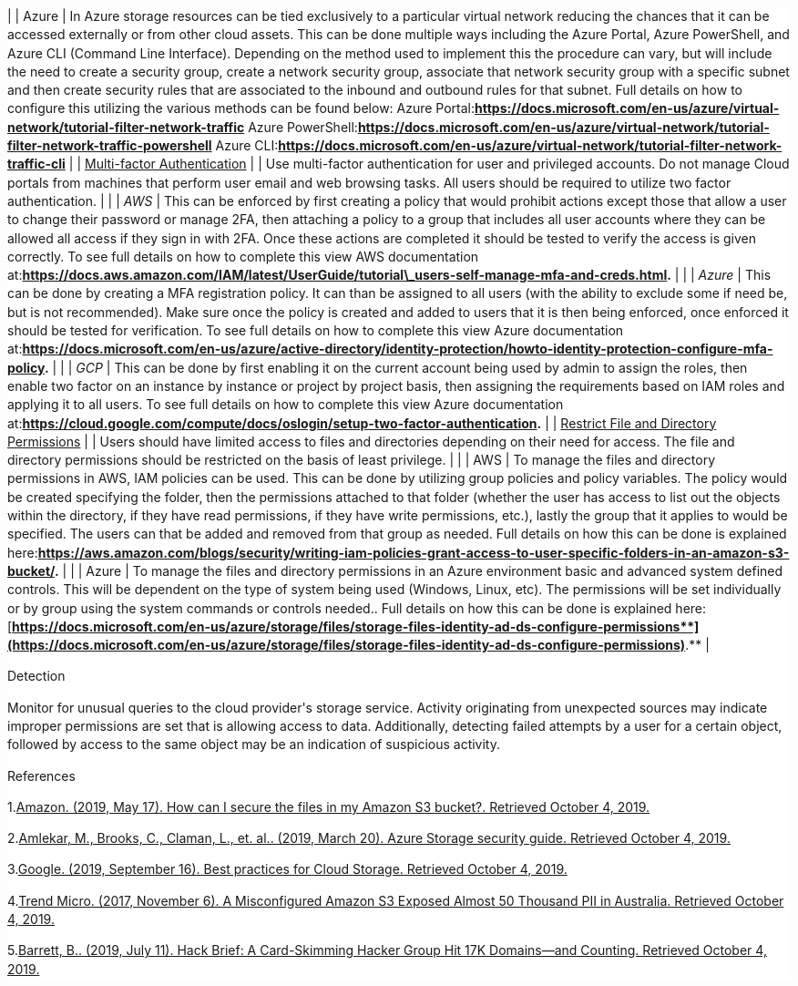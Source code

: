 |  | Azure | In Azure storage resources can be tied exclusively to a particular virtual network reducing the chances that it can be accessed externally or from other cloud assets. This can be done multiple ways including the Azure Portal, Azure PowerShell, and Azure CLI (Command Line Interface). Depending on the method used to implement this the procedure can vary, but will include the need to create a security group, create a network security group, associate that network security group with a specific subnet and then create security rules that are associated to the inbound and outbound rules for that subnet. Full details on how to configure this utilizing the various methods can be found below: Azure Portal:**https://docs.microsoft.com/en-us/azure/virtual-network/tutorial-filter-network-traffic** Azure PowerShell:**https://docs.microsoft.com/en-us/azure/virtual-network/tutorial-filter-network-traffic-powershell** Azure CLI:**https://docs.microsoft.com/en-us/azure/virtual-network/tutorial-filter-network-traffic-cli** |
| [Multi-factor Authentication](https://attack.mitre.org/mitigations/M1032) | | Use multi-factor authentication for user and privileged accounts. Do not manage Cloud portals from machines that perform user email and web browsing tasks. All users should be required to utilize two factor authentication. |
|  | *AWS* | This can be enforced by first creating a policy that would prohibit actions except those that allow a user to change their password or manage 2FA, then attaching a policy to a group that includes all user accounts where they can be allowed all access if they sign in with 2FA. Once these actions are completed it should be tested to verify the access is given correctly. To see full details on how to complete this view AWS documentation at:**https://docs.aws.amazon.com/IAM/latest/UserGuide/tutorial\_users-self-manage-mfa-and-creds.html.** |
|  | *Azure* | This can be done by creating a MFA registration policy. It can than be assigned to all users (with the ability to exclude some if need be, but is not recommended). Make sure once the policy is created and added to users that it is then being enforced, once enforced it should be tested for verification. To see full details on how to complete this view Azure documentation at:**https://docs.microsoft.com/en-us/azure/active-directory/identity-protection/howto-identity-protection-configure-mfa-policy.** |
|  | *GCP* | This can be done by first enabling it on the current account being used by admin to assign the roles, then enable two factor on an instance by instance or project by project basis, then assigning the requirements based on IAM roles and applying it to all users. To see full details on how to complete this view Azure documentation at:**https://cloud.google.com/compute/docs/oslogin/setup-two-factor-authentication.** |
| [Restrict File and Directory Permissions](https://attack.mitre.org/mitigations/M1022) | | Users should have limited access to files and directories depending on their need for access. The file and directory permissions should be restricted on the basis of least privilege. |
|  | AWS | To manage the files and directory permissions in AWS, IAM policies can be used. This can be done by utilizing group policies and policy variables. The policy would be created specifying the folder, then the permissions attached to that folder (whether the user has access to list out the objects within the directory, if they have read permissions, if they have write permissions, etc.), lastly the group that it applies to would be specified. The users can that be added and removed from that group as needed. Full details on how this can be done is explained here:**https://aws.amazon.com/blogs/security/writing-iam-policies-grant-access-to-user-specific-folders-in-an-amazon-s3-bucket/.** |
|  | Azure | To manage the files and directory permissions in an Azure environment basic and advanced system defined controls. This will be dependent on the type of system being used (Windows, Linux, etc). The permissions will be set individually or by group using the system commands or controls needed.. Full details on how this can be done is explained here:[**https://docs.microsoft.com/en-us/azure/storage/files/storage-files-identity-ad-ds-configure-permissions**](https://docs.microsoft.com/en-us/azure/storage/files/storage-files-identity-ad-ds-configure-permissions)**.** |


Detection


Monitor for unusual queries to the cloud provider's storage service. Activity originating from unexpected sources may indicate improper permissions are set that is allowing access to data. Additionally, detecting failed attempts by a user for a certain object, followed by access to the same object may be an indication of suspicious activity.


References


1.[Amazon. (2019, May 17). How can I secure the files in my Amazon S3 bucket?. Retrieved October 4, 2019.](https://aws.amazon.com/premiumsupport/knowledge-center/secure-s3-resources/)


2.[Amlekar, M., Brooks, C., Claman, L., et. al.. (2019, March 20). Azure Storage security guide. Retrieved October 4, 2019.](https://docs.microsoft.com/en-us/azure/storage/common/storage-security-guide)


3.[Google. (2019, September 16). Best practices for Cloud Storage. Retrieved October 4, 2019.](https://cloud.google.com/storage/docs/best-practices)


4.[Trend Micro. (2017, November 6). A Misconfigured Amazon S3 Exposed Almost 50 Thousand PII in Australia. Retrieved October 4, 2019.](https://www.trendmicro.com/vinfo/us/security/news/virtualization-and-cloud/a-misconfigured-amazon-s3-exposed-almost-50-thousand-pii-in-australia)


5.[Barrett, B.. (2019, July 11). Hack Brief: A Card-Skimming Hacker Group Hit 17K Domains—and Counting. Retrieved October 4, 2019.](https://www.wired.com/story/magecart-amazon-cloud-hacks/)


